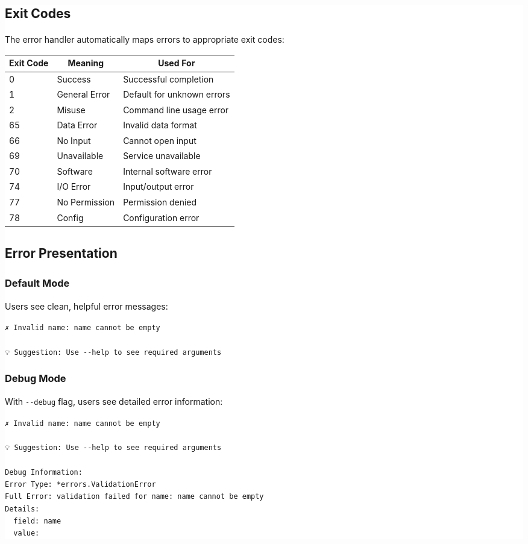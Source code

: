 ## Exit Codes

The error handler automatically maps errors to appropriate exit codes:

| Exit Code | Meaning | Used For |
|-----------|---------|----------|
| 0 | Success | Successful completion |
| 1 | General Error | Default for unknown errors |
| 2 | Misuse | Command line usage error |
| 65 | Data Error | Invalid data format |
| 66 | No Input | Cannot open input |
| 69 | Unavailable | Service unavailable |
| 70 | Software | Internal software error |
| 74 | I/O Error | Input/output error |
| 77 | No Permission | Permission denied |
| 78 | Config | Configuration error |

## Error Presentation

### Default Mode

Users see clean, helpful error messages:

```
✗ Invalid name: name cannot be empty

💡 Suggestion: Use --help to see required arguments
```

### Debug Mode

With `--debug` flag, users see detailed error information:

```
✗ Invalid name: name cannot be empty

💡 Suggestion: Use --help to see required arguments

Debug Information:
Error Type: *errors.ValidationError
Full Error: validation failed for name: name cannot be empty
Details:
  field: name
  value:
```

